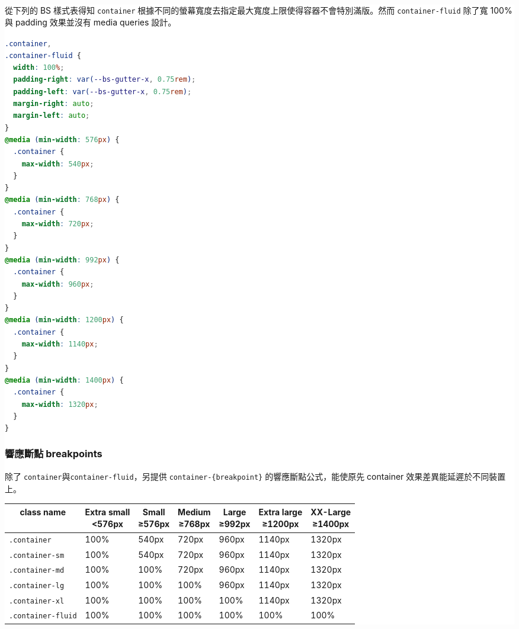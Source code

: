 從下列的 BS 樣式表得知 `container` 根據不同的螢幕寬度去指定最大寬度上限使得容器不會特別滿版。然而 `container-fluid` 除了寬 100% 與 padding 效果並沒有 media queries 設計。

```css bootstrap.css（官方樣式）
.container,
.container-fluid {
  width: 100%;
  padding-right: var(--bs-gutter-x, 0.75rem);
  padding-left: var(--bs-gutter-x, 0.75rem);
  margin-right: auto;
  margin-left: auto;
}
@media (min-width: 576px) {
  .container {
    max-width: 540px;
  }
}
@media (min-width: 768px) {
  .container {
    max-width: 720px;
  }
}
@media (min-width: 992px) {
  .container {
    max-width: 960px;
  }
}
@media (min-width: 1200px) {
  .container {
    max-width: 1140px;
  }
}
@media (min-width: 1400px) {
  .container {
    max-width: 1320px;
  }
}
```

### 響應斷點 breakpoints
除了 `container`與`container-fluid`，另提供 `container-{breakpoint}` 的響應斷點公式，能使原先 container 效果差異能延遲於不同裝置上。

| class name         | Extra small<br><576px | Small<br>≥576px | Medium<br>≥768px | Large<br>≥992px | Extra large<br>≥1200px | XX-Large<br>≥1400px |
| ------------------ | --------------------- | --------------- | ---------------- | --------------- | ---------------------- | ------------------- |
| `.container`       | 100%                  | 540px           | 720px            | 960px           | 1140px                 | 1320px              |
| `.container-sm`    | 100%                  | 540px           | 720px            | 960px           | 1140px                 | 1320px              |
| `.container-md`    | 100%                  | 100%            | 720px            | 960px           | 1140px                 | 1320px              |
| `.container-lg`    | 100%                  | 100%            | 100%             | 960px           | 1140px                 | 1320px              |
| `.container-xl`    | 100%                  | 100%            | 100%             | 100%            | 1140px                 | 1320px              |
| `.container-fluid` | 100%                  | 100%            | 100%             | 100%            | 100%                   | 100%                |
